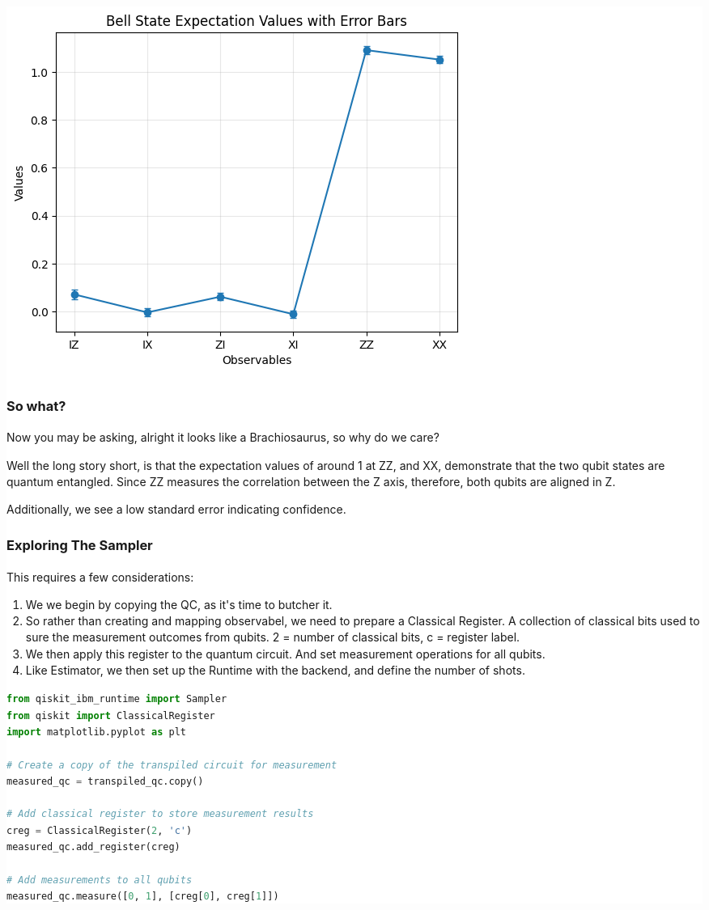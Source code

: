 ![png](HelloWorld_files/HelloWorld_31_0.png)
    


### So what?

Now you may be asking, alright it looks like a Brachiosaurus, so why do we care?

Well the long story short, is that the expectation values of around 1 at ZZ, and XX, demonstrate that the two qubit states are quantum entangled. Since ZZ measures the correlation between the Z axis, therefore, both qubits are aligned in Z.

Additionally, we see a low standard error indicating confidence. 


### Exploring The Sampler

This requires a few considerations:

1. We we begin by copying the QC, as it's time to butcher it. 
2. So rather than creating and mapping observabel, we need to prepare a Classical Register. A collection of classical bits used to sure the measurement outcomes from qubits. 2 = number of classical bits, c = register label.
3. We then apply this register to the quantum circuit. And set measurement operations for all qubits.
4. Like Estimator, we then set up the Runtime with the backend, and define the number of shots.





```python
from qiskit_ibm_runtime import Sampler
from qiskit import ClassicalRegister
import matplotlib.pyplot as plt

# Create a copy of the transpiled circuit for measurement
measured_qc = transpiled_qc.copy()

# Add classical register to store measurement results
creg = ClassicalRegister(2, 'c')
measured_qc.add_register(creg)

# Add measurements to all qubits
measured_qc.measure([0, 1], [creg[0], creg[1]])

```